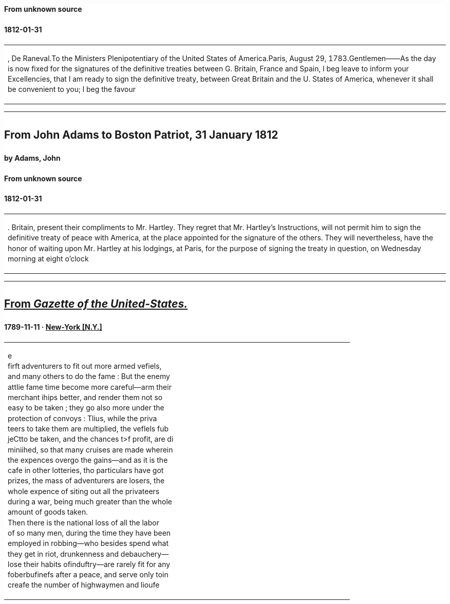 #### From unknown source

#### 1812-01-31

<table style="width: 100%;"><tr><td style="width: 50%">

, De Raneval.To the Ministers Plenipotentiary of the United States of America.Paris, August 29, 1783.Gentlemen——As the day is now fixed for the signatures of the definitive treaties between G. Britain, France and Spain, I beg leave to inform your Excellencies, that I am ready to sign the definitive treaty, between Great Britain and the U. States of America, whenever it shall be convenient to you; I beg the favour
</td></tr></table>

---

## From John Adams to Boston Patriot, 31 January 1812

#### by Adams, John

#### From unknown source

#### 1812-01-31

<table style="width: 100%;"><tr><td style="width: 50%">

. Britain, present their compliments to Mr. Hartley. They regret that Mr. Hartley’s Instructions, will not permit him to sign the definitive treaty of peace with America, at the place appointed for the signature of the others. They will nevertheless, have the honor of waiting upon Mr. Hartley at his lodgings, at Paris, for the purpose of signing the treaty in question, on Wednesday morning at eight o’clock
</td></tr></table>

---

## [From _Gazette of the United-States._](https://www.loc.gov/resource/sn83030483/1789-11-11/ed-1/?sp=1)

#### 1789-11-11 &middot; [New-York [N.Y.]](http://dbpedia.org/resource/New_York_City)

<table style="width: 100%;"><tr><td style="width: 50%">

e  
firft adventurers to fit out more armed vefiels,  
and many others to do the fame : But the enemy  
attlie fame time become more careful—arm their  
merchant ihips better, and render them not so  
easy to be taken ; they go also more under the  
protection of convoys : Tlius, while the priva­  
teers to take them are multiplied, the veflels fub­  
jeCtto be taken, and the chances t&gt;f profit, are di­  
miniihed, so that many cruises are made wherein  
the expences overgo the gains—and as it is the  
cafe in other lotteries, tho particulars have got  
prizes, the mass of adventurers are losers, the  
whole expence of siting out all the privateers  
during a war, being much greater than the whole  
amount of goods taken.  
Then there is the national loss of all the labor  
of so many men, during the time they have been  
employed in robbing—who besides spend what  
they get in riot, drunkenness and debauchery—  
lose their habits ofinduftry—are rarely fit for any  
foberbufinefs after a peace, and serve only toin­  
creafe the number of highwaymen and lioufe­  